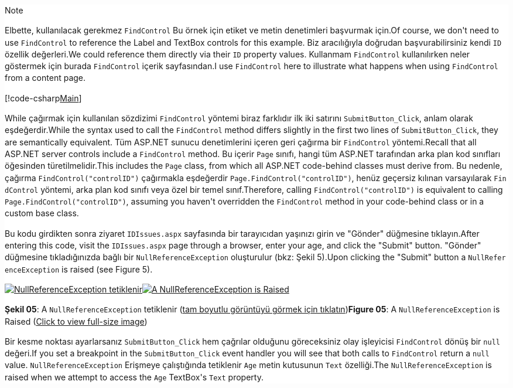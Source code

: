 > [!NOTE]
> <span data-ttu-id="d4da1-199">Elbette, kullanılacak gerekmez `FindControl` Bu örnek için etiket ve metin denetimleri başvurmak için.</span><span class="sxs-lookup"><span data-stu-id="d4da1-199">Of course, we don't need to use `FindControl` to reference the Label and TextBox controls for this example.</span></span> <span data-ttu-id="d4da1-200">Biz aracılığıyla doğrudan başvurabilirsiniz kendi `ID` özellik değerleri.</span><span class="sxs-lookup"><span data-stu-id="d4da1-200">We could reference them directly via their `ID` property values.</span></span> <span data-ttu-id="d4da1-201">Kullanmam `FindControl` kullanılırken neler göstermek için burada `FindControl` içerik sayfasından.</span><span class="sxs-lookup"><span data-stu-id="d4da1-201">I use `FindControl` here to illustrate what happens when using `FindControl` from a content page.</span></span>


[!code-csharp[Main](control-id-naming-in-content-pages-cs/samples/sample7.cs)]

<span data-ttu-id="d4da1-202">While çağırmak için kullanılan sözdizimi `FindControl` yöntemi biraz farklıdır ilk iki satırını `SubmitButton_Click`, anlam olarak eşdeğerdir.</span><span class="sxs-lookup"><span data-stu-id="d4da1-202">While the syntax used to call the `FindControl` method differs slightly in the first two lines of `SubmitButton_Click`, they are semantically equivalent.</span></span> <span data-ttu-id="d4da1-203">Tüm ASP.NET sunucu denetimlerini içeren geri çağırma bir `FindControl` yöntemi.</span><span class="sxs-lookup"><span data-stu-id="d4da1-203">Recall that all ASP.NET server controls include a `FindControl` method.</span></span> <span data-ttu-id="d4da1-204">Bu içerir `Page` sınıfı, hangi tüm ASP.NET tarafından arka plan kod sınıfları öğesinden türetilmelidir.</span><span class="sxs-lookup"><span data-stu-id="d4da1-204">This includes the `Page` class, from which all ASP.NET code-behind classes must derive from.</span></span> <span data-ttu-id="d4da1-205">Bu nedenle, çağırma `FindControl("controlID")` çağırmakla eşdeğerdir `Page.FindControl("controlID")`, henüz geçersiz kılınan varsayılarak `FindControl` yöntemi, arka plan kod sınıfı veya özel bir temel sınıf.</span><span class="sxs-lookup"><span data-stu-id="d4da1-205">Therefore, calling `FindControl("controlID")` is equivalent to calling `Page.FindControl("controlID")`, assuming you haven't overridden the `FindControl` method in your code-behind class or in a custom base class.</span></span>

<span data-ttu-id="d4da1-206">Bu kodu girdikten sonra ziyaret `IDIssues.aspx` sayfasında bir tarayıcıdan yaşınızı girin ve "Gönder" düğmesine tıklayın.</span><span class="sxs-lookup"><span data-stu-id="d4da1-206">After entering this code, visit the `IDIssues.aspx` page through a browser, enter your age, and click the "Submit" button.</span></span> <span data-ttu-id="d4da1-207">"Gönder" düğmesine tıkladığınızda bağlı bir `NullReferenceException` oluşturulur (bkz: Şekil 5).</span><span class="sxs-lookup"><span data-stu-id="d4da1-207">Upon clicking the "Submit" button a `NullReferenceException` is raised (see Figure 5).</span></span>


<span data-ttu-id="d4da1-208">[![NullReferenceException tetiklenir](control-id-naming-in-content-pages-cs/_static/image8.png)](control-id-naming-in-content-pages-cs/_static/image7.png)</span><span class="sxs-lookup"><span data-stu-id="d4da1-208">[![A NullReferenceException is Raised](control-id-naming-in-content-pages-cs/_static/image8.png)](control-id-naming-in-content-pages-cs/_static/image7.png)</span></span>

<span data-ttu-id="d4da1-209">**Şekil 05**: A `NullReferenceException` tetiklenir ([tam boyutlu görüntüyü görmek için tıklatın](control-id-naming-in-content-pages-cs/_static/image9.png))</span><span class="sxs-lookup"><span data-stu-id="d4da1-209">**Figure 05**: A `NullReferenceException` is Raised  ([Click to view full-size image](control-id-naming-in-content-pages-cs/_static/image9.png))</span></span>


<span data-ttu-id="d4da1-210">Bir kesme noktası ayarlarsanız `SubmitButton_Click` hem çağrılar olduğunu göreceksiniz olay işleyicisi `FindControl` dönüş bir `null` değeri.</span><span class="sxs-lookup"><span data-stu-id="d4da1-210">If you set a breakpoint in the `SubmitButton_Click` event handler you will see that both calls to `FindControl` return a `null` value.</span></span> <span data-ttu-id="d4da1-211">`NullReferenceException` Erişmeye çalıştığında tetiklenir `Age` metin kutusunun `Text` özelliği.</span><span class="sxs-lookup"><span data-stu-id="d4da1-211">The `NullReferenceException` is raised when we attempt to access the `Age` TextBox's `Text` property.</span></span>
